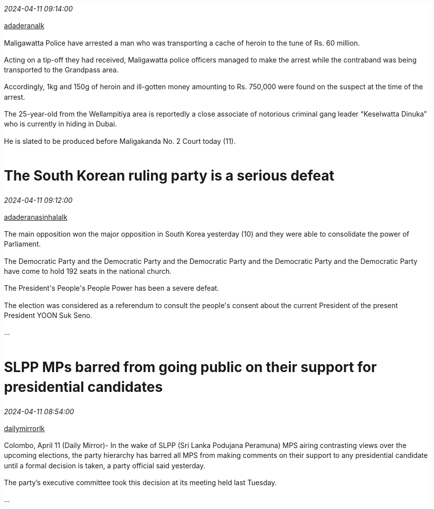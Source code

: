 *2024-04-11 09:14:00*

[adaderanalk](https://www.adaderana.lk/news/98568/25-year-old-arrested-with-cache-of-heroin-worth-rs-60mn)

Maligawatta Police have arrested a man who was transporting a cache of heroin to the tune of Rs. 60 million.

Acting on a tip-off they had received, Maligawatta police officers managed to make the arrest while the contraband was being transported to the Grandpass area.

Accordingly, 1kg and 150g of heroin and ill-gotten money amounting to Rs. 750,000 were found on the suspect at the time of the arrest.

The 25-year-old from the Wellampitiya area is reportedly a close associate of notorious criminal gang leader “Keselwatta Dinuka” who is currently in hiding in Dubai.

He is slated to be produced before Maligakanda No. 2 Court today (11).



# The South Korean ruling party is a serious defeat

*2024-04-11 09:12:00*

[adaderanasinhalalk](http://sinhala.adaderana.lk/news/195532)

The main opposition won the major opposition in South Korea yesterday (10) and they were able to consolidate the power of Parliament.

The Democratic Party and the Democratic Party and the Democratic Party and the Democratic Party and the Democratic Party have come to hold 192 seats in the national church.

The President's People's People Power has been a severe defeat.

The election was considered as a referendum to consult the people's consent about the current President of the present President YOON Suk Seno.

...



# SLPP MPs barred from going public on their support for presidential candidates

*2024-04-11 08:54:00*

[dailymirrorlk](https://www.dailymirror.lk/breaking-news/SLPP-MPs-barred-from-going-public-on-their-support-for-presidential-candidates/108-280617)

Colombo, April 11 (Daily Mirror)- In the wake of SLPP (Sri Lanka Podujana Peramuna) MPS airing contrasting views over the upcoming elections, the party hierarchy has barred all MPS from making comments on their support to any presidential candidate until a formal decision is taken, a party official said yesterday.

The party’s executive committee took this decision at its meeting held last Tuesday.

...

